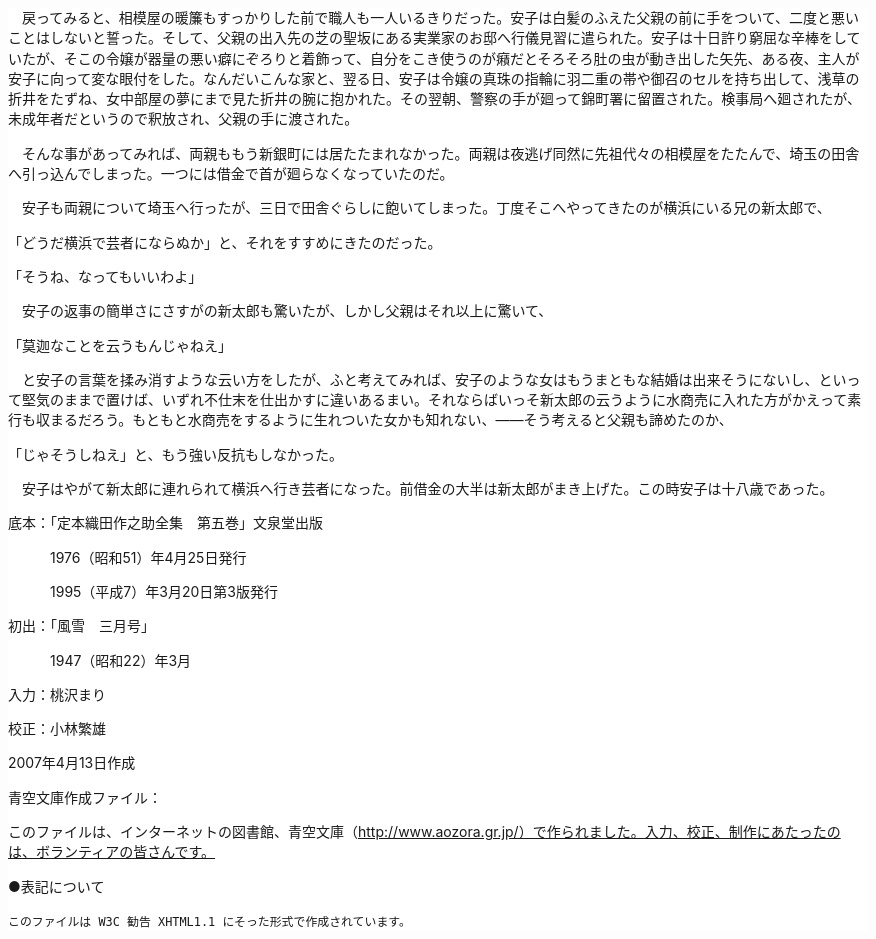 　戻ってみると、相模屋の暖簾もすっかりした前で職人も一人いるきりだった。安子は白髪のふえた父親の前に手をついて、二度と悪いことはしないと誓った。そして、父親の出入先の芝の聖坂にある実業家のお邸へ行儀見習に遣られた。安子は十日許り窮屈な辛棒をしていたが、そこの令嬢が器量の悪い癖にぞろりと着飾って、自分をこき使うのが癪だとそろそろ肚の虫が動き出した矢先、ある夜、主人が安子に向って変な眼付をした。なんだいこんな家と、翌る日、安子は令嬢の真珠の指輪に羽二重の帯や御召のセルを持ち出して、浅草の折井をたずね、女中部屋の夢にまで見た折井の腕に抱かれた。その翌朝、警察の手が廻って錦町署に留置された。検事局へ廻されたが、未成年者だというので釈放され、父親の手に渡された。

　そんな事があってみれば、両親ももう新銀町には居たたまれなかった。両親は夜逃げ同然に先祖代々の相模屋をたたんで、埼玉の田舎へ引っ込んでしまった。一つには借金で首が廻らなくなっていたのだ。

　安子も両親について埼玉へ行ったが、三日で田舎ぐらしに飽いてしまった。丁度そこへやってきたのが横浜にいる兄の新太郎で、

「どうだ横浜で芸者にならぬか」と、それをすすめにきたのだった。

「そうね、なってもいいわよ」

　安子の返事の簡単さにさすがの新太郎も驚いたが、しかし父親はそれ以上に驚いて、

「莫迦なことを云うもんじゃねえ」

　と安子の言葉を揉み消すような云い方をしたが、ふと考えてみれば、安子のような女はもうまともな結婚は出来そうにないし、といって堅気のままで置けば、いずれ不仕末を仕出かすに違いあるまい。それならばいっそ新太郎の云うように水商売に入れた方がかえって素行も収まるだろう。もともと水商売をするように生れついた女かも知れない、――そう考えると父親も諦めたのか、

「じゃそうしねえ」と、もう強い反抗もしなかった。

　安子はやがて新太郎に連れられて横浜へ行き芸者になった。前借金の大半は新太郎がまき上げた。この時安子は十八歳であった。













底本：「定本織田作之助全集　第五巻」文泉堂出版


　　　1976（昭和51）年4月25日発行

　　　1995（平成7）年3月20日第3版発行

初出：「風雪　三月号」

　　　1947（昭和22）年3月

入力：桃沢まり

校正：小林繁雄

2007年4月13日作成

青空文庫作成ファイル：

このファイルは、インターネットの図書館、青空文庫（http://www.aozora.gr.jp/）で作られました。入力、校正、制作にあたったのは、ボランティアの皆さんです。











●表記について


	このファイルは W3C 勧告 XHTML1.1 にそった形式で作成されています。